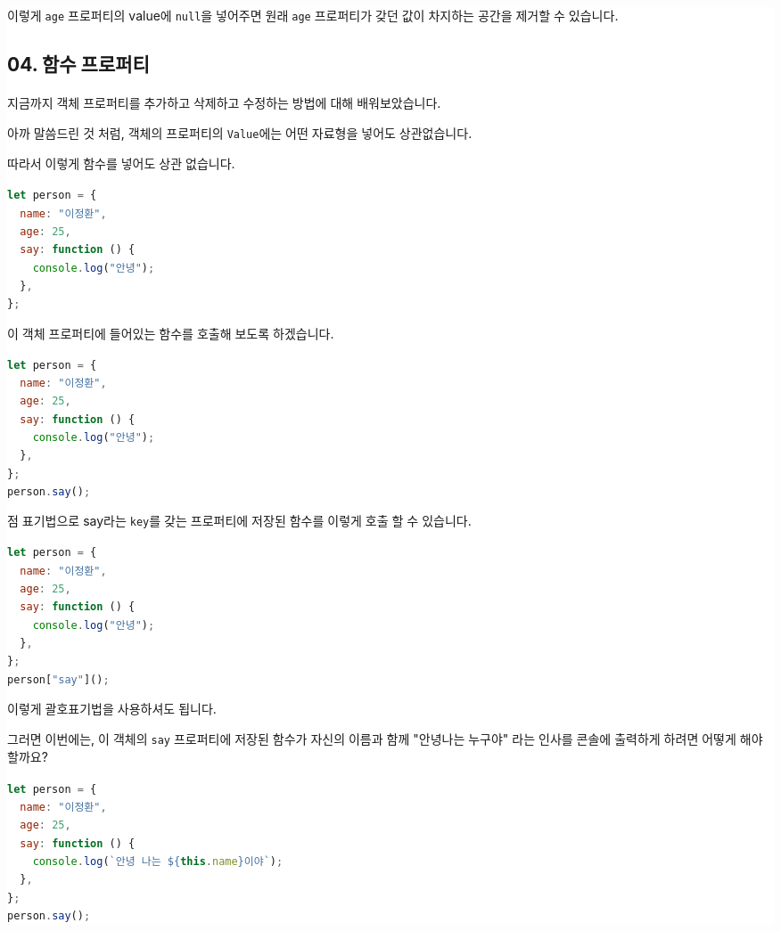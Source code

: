 이렇게 `age` 프로퍼티의 value에 `null`을 넣어주면 원래 `age` 프로퍼티가 갖던 값이 차지하는 공간을 제거할 수 있습니다.

## 04. 함수 프로퍼티

지금까지 객체 프로퍼티를 추가하고 삭제하고 수정하는 방법에 대해 배워보았습니다.

아까 말씀드린 것 처럼, 객체의 프로퍼티의 `Value`에는 어떤 자료형을 넣어도 상관없습니다.

따라서 이렇게 함수를 넣어도 상관 없습니다.

```javascript
let person = {
  name: "이정환",
  age: 25,
  say: function () {
    console.log("안녕");
  },
};
```

이 객체 프로퍼티에 들어있는 함수를 호출해 보도록 하겠습니다.

```javascript
let person = {
  name: "이정환",
  age: 25,
  say: function () {
    console.log("안녕");
  },
};
person.say();
```

점 표기법으로 say라는 `key`를 갖는 프로퍼티에 저장된 함수를 이렇게 호출 할 수 있습니다.

```javascript
let person = {
  name: "이정환",
  age: 25,
  say: function () {
    console.log("안녕");
  },
};
person["say"]();
```

이렇게 괄호표기법을 사용하셔도 됩니다.

그러면 이번에는, 이 객체의 `say` 프로퍼티에 저장된 함수가 자신의 이름과 함께 "안녕나는 누구야" 라는 인사를 콘솔에 출력하게 하려면 어떻게 해야 할까요?

```javascript
let person = {
  name: "이정환",
  age: 25,
  say: function () {
    console.log(`안녕 나는 ${this.name}이야`);
  },
};
person.say();
```
